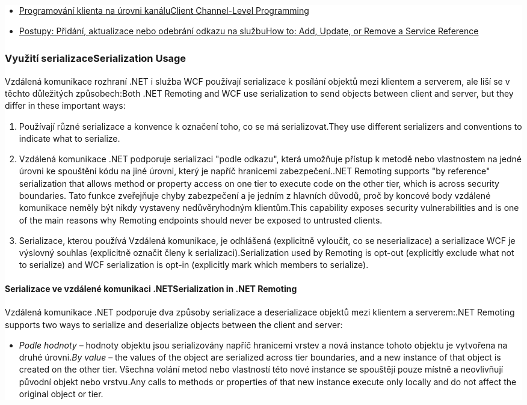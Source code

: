 - [<span data-ttu-id="f4436-174">Programování klienta na úrovni kanálu</span><span class="sxs-lookup"><span data-stu-id="f4436-174">Client Channel-Level Programming</span></span>](./extending/client-channel-level-programming.md)  
  
- [<span data-ttu-id="f4436-175">Postupy: Přidání, aktualizace nebo odebrání odkazu na službu</span><span class="sxs-lookup"><span data-stu-id="f4436-175">How to: Add, Update, or Remove a Service Reference</span></span>](/visualstudio/data-tools/how-to-add-update-or-remove-a-wcf-data-service-reference)  
  
### <a name="serialization-usage"></a><span data-ttu-id="f4436-176">Využití serializace</span><span class="sxs-lookup"><span data-stu-id="f4436-176">Serialization Usage</span></span>  
 <span data-ttu-id="f4436-177">Vzdálená komunikace rozhraní .NET i služba WCF používají serializace k posílání objektů mezi klientem a serverem, ale liší se v těchto důležitých způsobech:</span><span class="sxs-lookup"><span data-stu-id="f4436-177">Both .NET Remoting and WCF use serialization to send objects between client and server, but they differ in these important ways:</span></span>  
  
1. <span data-ttu-id="f4436-178">Používají různé serializace a konvence k označení toho, co se má serializovat.</span><span class="sxs-lookup"><span data-stu-id="f4436-178">They use different serializers and conventions to indicate what to serialize.</span></span>  
  
2. <span data-ttu-id="f4436-179">Vzdálená komunikace .NET podporuje serializaci "podle odkazu", která umožňuje přístup k metodě nebo vlastnostem na jedné úrovni ke spouštění kódu na jiné úrovni, který je napříč hranicemi zabezpečení.</span><span class="sxs-lookup"><span data-stu-id="f4436-179">.NET Remoting supports "by reference" serialization that allows method or property access on one tier to execute code on the other tier, which is across security boundaries.</span></span> <span data-ttu-id="f4436-180">Tato funkce zveřejňuje chyby zabezpečení a je jedním z hlavních důvodů, proč by koncové body vzdálené komunikace neměly být nikdy vystaveny nedůvěryhodným klientům.</span><span class="sxs-lookup"><span data-stu-id="f4436-180">This capability exposes security vulnerabilities and is one of the main reasons why Remoting endpoints should never be exposed to untrusted clients.</span></span>  
  
3. <span data-ttu-id="f4436-181">Serializace, kterou používá Vzdálená komunikace, je odhlášená (explicitně vyloučit, co se neserializace) a serializace WCF je výslovný souhlas (explicitně označit členy k serializaci).</span><span class="sxs-lookup"><span data-stu-id="f4436-181">Serialization used by Remoting is opt-out (explicitly exclude what not to serialize) and WCF serialization is opt-in (explicitly mark which members to serialize).</span></span>  
  
#### <a name="serialization-in-net-remoting"></a><span data-ttu-id="f4436-182">Serializace ve vzdálené komunikaci .NET</span><span class="sxs-lookup"><span data-stu-id="f4436-182">Serialization in .NET Remoting</span></span>  
 <span data-ttu-id="f4436-183">Vzdálená komunikace .NET podporuje dva způsoby serializace a deserializace objektů mezi klientem a serverem:</span><span class="sxs-lookup"><span data-stu-id="f4436-183">.NET Remoting supports two ways to serialize and deserialize objects between the client and server:</span></span>  
  
- <span data-ttu-id="f4436-184">*Podle hodnoty* – hodnoty objektu jsou serializovány napříč hranicemi vrstev a nová instance tohoto objektu je vytvořena na druhé úrovni.</span><span class="sxs-lookup"><span data-stu-id="f4436-184">*By value* – the values of the object are serialized across tier boundaries, and a new instance of that object is created on the other tier.</span></span> <span data-ttu-id="f4436-185">Všechna volání metod nebo vlastností této nové instance se spouštějí pouze místně a neovlivňují původní objekt nebo vrstvu.</span><span class="sxs-lookup"><span data-stu-id="f4436-185">Any calls to methods or properties of that new instance execute only locally and do not affect the original object or tier.</span></span>  
  